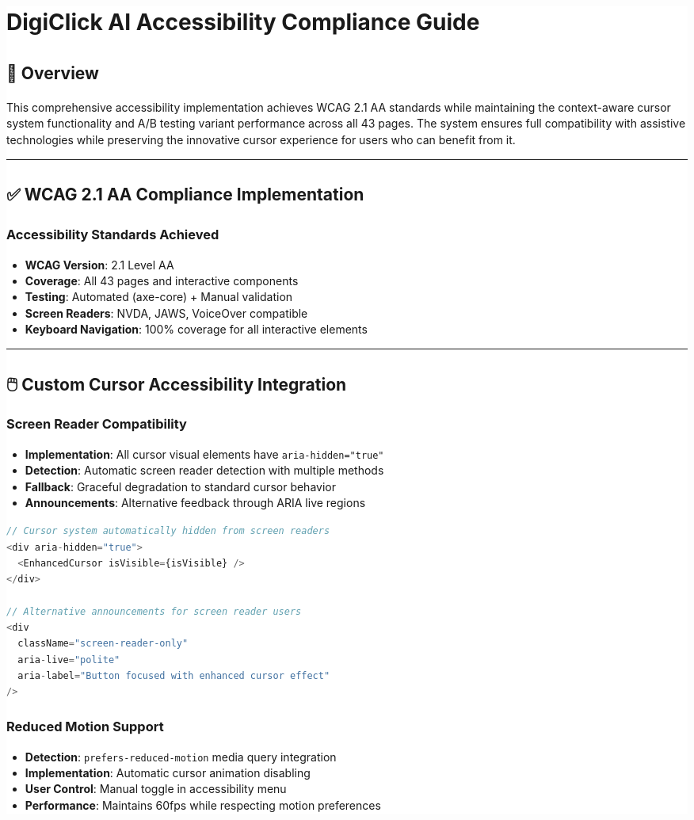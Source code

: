 # DigiClick AI Accessibility Compliance Guide

## 🎯 Overview

This comprehensive accessibility implementation achieves WCAG 2.1 AA standards while maintaining the context-aware cursor system functionality and A/B testing variant performance across all 43 pages. The system ensures full compatibility with assistive technologies while preserving the innovative cursor experience for users who can benefit from it.

---

## ✅ **WCAG 2.1 AA Compliance Implementation**

### **Accessibility Standards Achieved**
- **WCAG Version**: 2.1 Level AA
- **Coverage**: All 43 pages and interactive components
- **Testing**: Automated (axe-core) + Manual validation
- **Screen Readers**: NVDA, JAWS, VoiceOver compatible
- **Keyboard Navigation**: 100% coverage for all interactive elements

---

## 🖱️ **Custom Cursor Accessibility Integration**

### **Screen Reader Compatibility**
- **Implementation**: All cursor visual elements have `aria-hidden="true"`
- **Detection**: Automatic screen reader detection with multiple methods
- **Fallback**: Graceful degradation to standard cursor behavior
- **Announcements**: Alternative feedback through ARIA live regions

```typescript
// Cursor system automatically hidden from screen readers
<div aria-hidden="true">
  <EnhancedCursor isVisible={isVisible} />
</div>

// Alternative announcements for screen reader users
<div 
  className="screen-reader-only" 
  aria-live="polite"
  aria-label="Button focused with enhanced cursor effect"
/>
```

### **Reduced Motion Support**
- **Detection**: `prefers-reduced-motion` media query integration
- **Implementation**: Automatic cursor animation disabling
- **User Control**: Manual toggle in accessibility menu
- **Performance**: Maintains 60fps while respecting motion preferences
